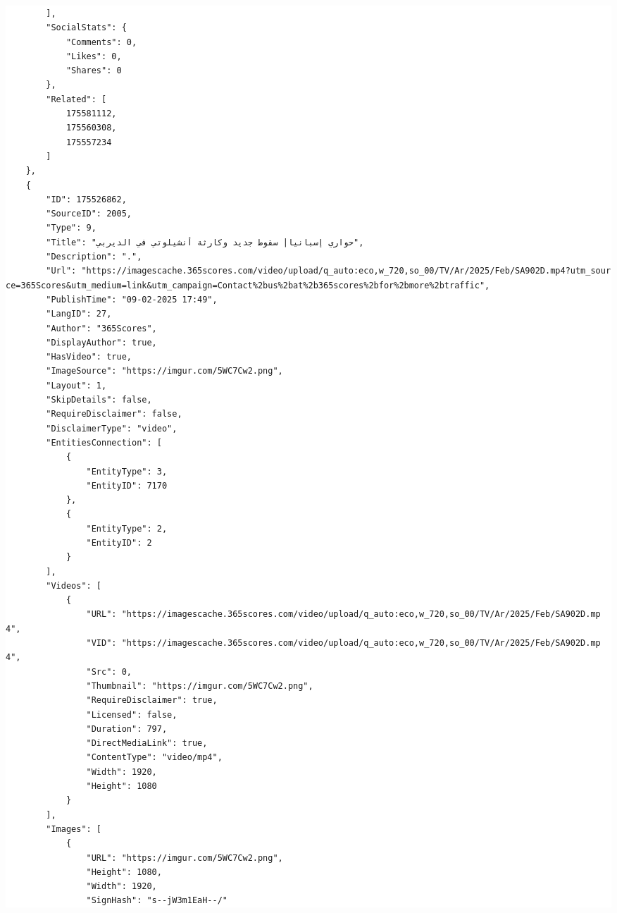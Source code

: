             ],
            "SocialStats": {
                "Comments": 0,
                "Likes": 0,
                "Shares": 0
            },
            "Related": [
                175581112,
                175560308,
                175557234
            ]
        },
        {
            "ID": 175526862,
            "SourceID": 2005,
            "Type": 9,
            "Title": "حواري إسبانيا| سقوط جديد وكارثة أنشيلوتي في الديربي",
            "Description": ".",
            "Url": "https://imagescache.365scores.com/video/upload/q_auto:eco,w_720,so_00/TV/Ar/2025/Feb/SA902D.mp4?utm_source=365Scores&utm_medium=link&utm_campaign=Contact%2bus%2bat%2b365scores%2bfor%2bmore%2btraffic",
            "PublishTime": "09-02-2025 17:49",
            "LangID": 27,
            "Author": "365Scores",
            "DisplayAuthor": true,
            "HasVideo": true,
            "ImageSource": "https://imgur.com/5WC7Cw2.png",
            "Layout": 1,
            "SkipDetails": false,
            "RequireDisclaimer": false,
            "DisclaimerType": "video",
            "EntitiesConnection": [
                {
                    "EntityType": 3,
                    "EntityID": 7170
                },
                {
                    "EntityType": 2,
                    "EntityID": 2
                }
            ],
            "Videos": [
                {
                    "URL": "https://imagescache.365scores.com/video/upload/q_auto:eco,w_720,so_00/TV/Ar/2025/Feb/SA902D.mp4",
                    "VID": "https://imagescache.365scores.com/video/upload/q_auto:eco,w_720,so_00/TV/Ar/2025/Feb/SA902D.mp4",
                    "Src": 0,
                    "Thumbnail": "https://imgur.com/5WC7Cw2.png",
                    "RequireDisclaimer": true,
                    "Licensed": false,
                    "Duration": 797,
                    "DirectMediaLink": true,
                    "ContentType": "video/mp4",
                    "Width": 1920,
                    "Height": 1080
                }
            ],
            "Images": [
                {
                    "URL": "https://imgur.com/5WC7Cw2.png",
                    "Height": 1080,
                    "Width": 1920,
                    "SignHash": "s--jW3m1EaH--/"